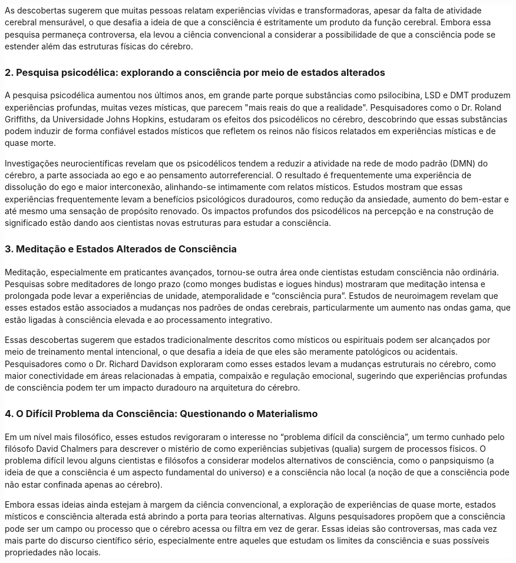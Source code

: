    As descobertas sugerem que muitas pessoas relatam experiências vívidas e transformadoras, apesar da falta de atividade cerebral mensurável, o que desafia a ideia de que a consciência é estritamente um produto da função cerebral. Embora essa pesquisa permaneça controversa, ela levou a ciência convencional a considerar a possibilidade de que a consciência pode se estender além das estruturas físicas do cérebro.

### 2. **Pesquisa psicodélica: explorando a consciência por meio de estados alterados**
   A pesquisa psicodélica aumentou nos últimos anos, em grande parte porque substâncias como psilocibina, LSD e DMT produzem experiências profundas, muitas vezes místicas, que parecem "mais reais do que a realidade". Pesquisadores como o Dr. Roland Griffiths, da Universidade Johns Hopkins, estudaram os efeitos dos psicodélicos no cérebro, descobrindo que essas substâncias podem induzir de forma confiável estados místicos que refletem os reinos não físicos relatados em experiências místicas e de quase morte.

   Investigações neurocientíficas revelam que os psicodélicos tendem a reduzir a atividade na rede de modo padrão (DMN) do cérebro, a parte associada ao ego e ao pensamento autorreferencial. O resultado é frequentemente uma experiência de dissolução do ego e maior interconexão, alinhando-se intimamente com relatos místicos. Estudos mostram que essas experiências frequentemente levam a benefícios psicológicos duradouros, como redução da ansiedade, aumento do bem-estar e até mesmo uma sensação de propósito renovado. Os impactos profundos dos psicodélicos na percepção e na construção de significado estão dando aos cientistas novas estruturas para estudar a consciência.

### 3. **Meditação e Estados Alterados de Consciência**
   Meditação, especialmente em praticantes avançados, tornou-se outra área onde cientistas estudam consciência não ordinária. Pesquisas sobre meditadores de longo prazo (como monges budistas e iogues hindus) mostraram que meditação intensa e prolongada pode levar a experiências de unidade, atemporalidade e “consciência pura”. Estudos de neuroimagem revelam que esses estados estão associados a mudanças nos padrões de ondas cerebrais, particularmente um aumento nas ondas gama, que estão ligadas à consciência elevada e ao processamento integrativo.

   Essas descobertas sugerem que estados tradicionalmente descritos como místicos ou espirituais podem ser alcançados por meio de treinamento mental intencional, o que desafia a ideia de que eles são meramente patológicos ou acidentais. Pesquisadores como o Dr. Richard Davidson exploraram como esses estados levam a mudanças estruturais no cérebro, como maior conectividade em áreas relacionadas à empatia, compaixão e regulação emocional, sugerindo que experiências profundas de consciência podem ter um impacto duradouro na arquitetura do cérebro.

### 4. **O Difícil Problema da Consciência: Questionando o Materialismo**
   Em um nível mais filosófico, esses estudos revigoraram o interesse no “problema difícil da consciência”, um termo cunhado pelo filósofo David Chalmers para descrever o mistério de como experiências subjetivas (qualia) surgem de processos físicos. O problema difícil levou alguns cientistas e filósofos a considerar modelos alternativos de consciência, como o panpsiquismo (a ideia de que a consciência é um aspecto fundamental do universo) e a consciência não local (a noção de que a consciência pode não estar confinada apenas ao cérebro).

   Embora essas ideias ainda estejam à margem da ciência convencional, a exploração de experiências de quase morte, estados místicos e consciência alterada está abrindo a porta para teorias alternativas. Alguns pesquisadores propõem que a consciência pode ser um campo ou processo que o cérebro acessa ou filtra em vez de gerar. Essas ideias são controversas, mas cada vez mais parte do discurso científico sério, especialmente entre aqueles que estudam os limites da consciência e suas possíveis propriedades não locais.
